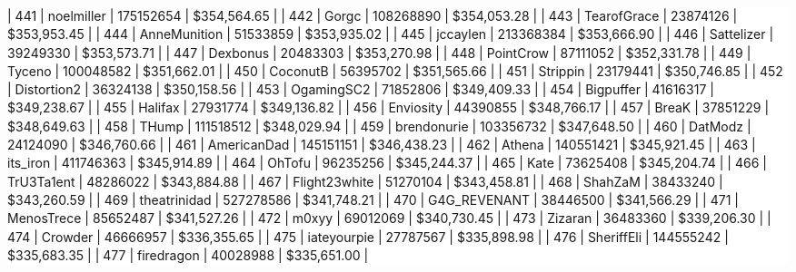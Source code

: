 | 441 | noelmiller | 175152654 | $354,564.65 |
| 442 | Gorgc | 108268890 | $354,053.28 |
| 443 | TearofGrace | 23874126 | $353,953.45 |
| 444 | AnneMunition | 51533859 | $353,935.02 |
| 445 | jccaylen | 213368384 | $353,666.90 |
| 446 | Sattelizer | 39249330 | $353,573.71 |
| 447 | Dexbonus | 20483303 | $353,270.98 |
| 448 | PointCrow | 87111052 | $352,331.78 |
| 449 | Tyceno | 100048582 | $351,662.01 |
| 450 | CoconutB | 56395702 | $351,565.66 |
| 451 | Strippin | 23179441 | $350,746.85 |
| 452 | Distortion2 | 36324138 | $350,158.56 |
| 453 | OgamingSC2 | 71852806 | $349,409.33 |
| 454 | Bigpuffer | 41616317 | $349,238.67 |
| 455 | Halifax | 27931774 | $349,136.82 |
| 456 | Enviosity | 44390855 | $348,766.17 |
| 457 | BreaK | 37851229 | $348,649.63 |
| 458 | THump | 111518512 | $348,029.94 |
| 459 | brendonurie | 103356732 | $347,648.50 |
| 460 | DatModz | 24124090 | $346,760.66 |
| 461 | AmericanDad | 145151151 | $346,438.23 |
| 462 | Athena | 140551421 | $345,921.45 |
| 463 | its_iron | 411746363 | $345,914.89 |
| 464 | OhTofu | 96235256 | $345,244.37 |
| 465 | Kate | 73625408 | $345,204.74 |
| 466 | TrU3Ta1ent | 48286022 | $343,884.88 |
| 467 | Flight23white | 51270104 | $343,458.81 |
| 468 | ShahZaM | 38433240 | $343,260.59 |
| 469 | theatrinidad | 527278586 | $341,748.21 |
| 470 | G4G_REVENANT | 38446500 | $341,566.29 |
| 471 | MenosTrece | 85652487 | $341,527.26 |
| 472 | m0xyy | 69012069 | $340,730.45 |
| 473 | Zizaran | 36483360 | $339,206.30 |
| 474 | Crowder | 46666957 | $336,355.65 |
| 475 | iateyourpie | 27787567 | $335,898.98 |
| 476 | SheriffEli | 144555242 | $335,683.35 |
| 477 | firedragon | 40028988 | $335,651.00 |
